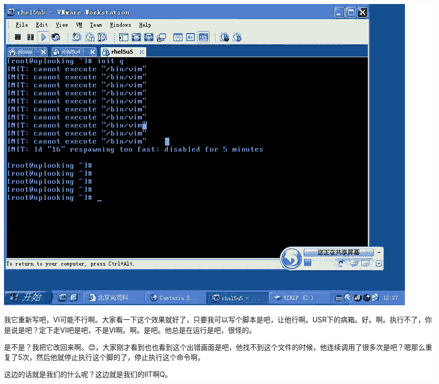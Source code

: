 ![](img/a5e466b8934a01854d78b19131a955b0_53.png)

我它重新写吧，VI可能不行啊。大家看一下这个效果就好了，只要我可以写个脚本是吧，让他行啊。USR下的病箱。好。啊。执行不了，你是说是吧？定下走VI吧是吧，不是VI啊。啊。是吧。他总是在运行是吧，很怪的。

是不是？我把它改回来啊。😊，大家刚才看到也也看到这个出错画面是吧，他找不到这个文件的时候，他连续调用了很多次是吧？嗯那么重复了5次，然后他就停止执行这个脚的了，停止执行这个命令啊。

这边的话就是我们的什么呢？这边就是我们的IIT啊Q。
